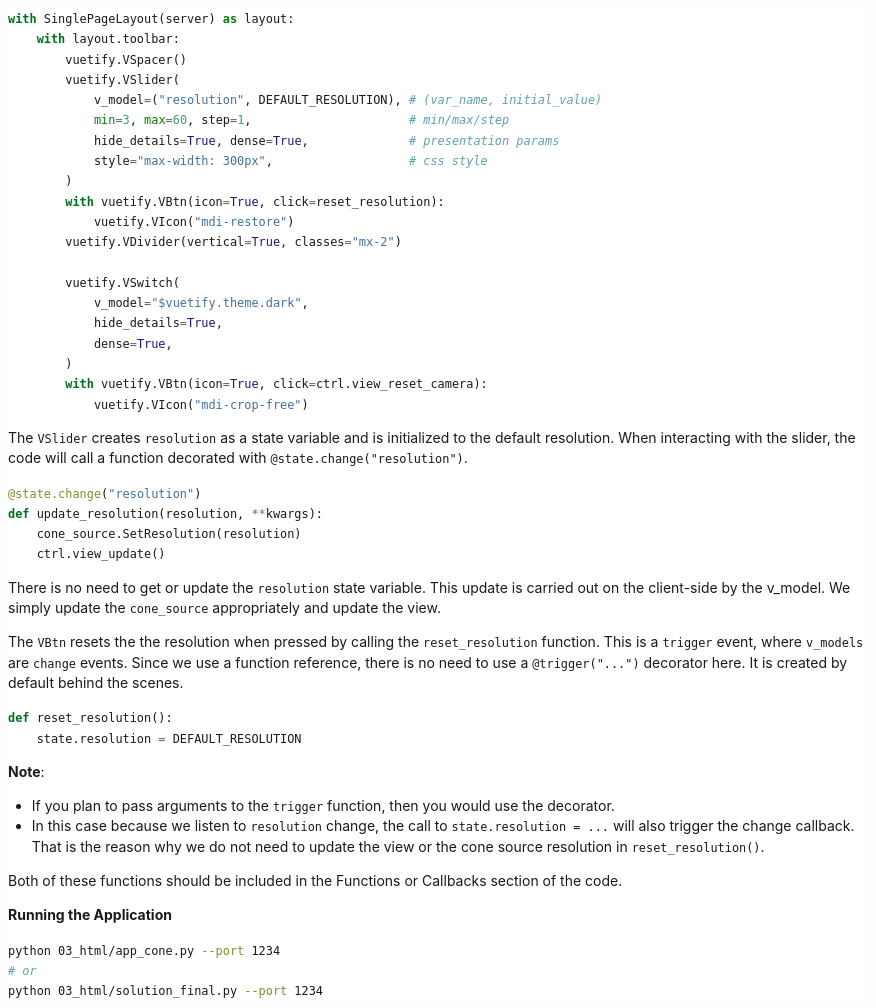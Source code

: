 ```python
with SinglePageLayout(server) as layout:
    with layout.toolbar:
        vuetify.VSpacer()
        vuetify.VSlider(
            v_model=("resolution", DEFAULT_RESOLUTION), # (var_name, initial_value)
            min=3, max=60, step=1,                      # min/max/step
            hide_details=True, dense=True,              # presentation params
            style="max-width: 300px",                   # css style
        )
        with vuetify.VBtn(icon=True, click=reset_resolution):
            vuetify.VIcon("mdi-restore")
        vuetify.VDivider(vertical=True, classes="mx-2")

        vuetify.VSwitch(
            v_model="$vuetify.theme.dark",
            hide_details=True,
            dense=True,
        )
        with vuetify.VBtn(icon=True, click=ctrl.view_reset_camera):
            vuetify.VIcon("mdi-crop-free")
```

The `VSlider` creates `resolution` as a state variable and is initialized to the default resolution. When interacting with the slider, the code will call a function decorated with `@state.change("resolution")`.

```python
@state.change("resolution")
def update_resolution(resolution, **kwargs):
    cone_source.SetResolution(resolution)
    ctrl.view_update()
```

There is no need to get or update the `resolution` state variable. This update is carried out on the client-side by the v_model. We simply update the `cone_source` appropriately and update the view.

The `VBtn` resets the the resolution when pressed by calling the `reset_resolution` function. This is a `trigger` event, where `v_models` are `change` events. Since we use a function reference, there is no need to use a `@trigger("...")` decorator here. It is created by default behind the scenes.

```python
def reset_resolution():
    state.resolution = DEFAULT_RESOLUTION
```

**Note**:
- If you plan to pass arguments to the `trigger` function, then you would use the decorator.
- In this case because we listen to `resolution` change, the call to `state.resolution = ...` will also trigger the change callback. That is the reason why we do not need to update the view or the cone source resolution in `reset_resolution()`.

Both of these functions should be included in the Functions or Callbacks section of the code.

**Running the Application**

```bash
python 03_html/app_cone.py --port 1234
# or
python 03_html/solution_final.py --port 1234
```
